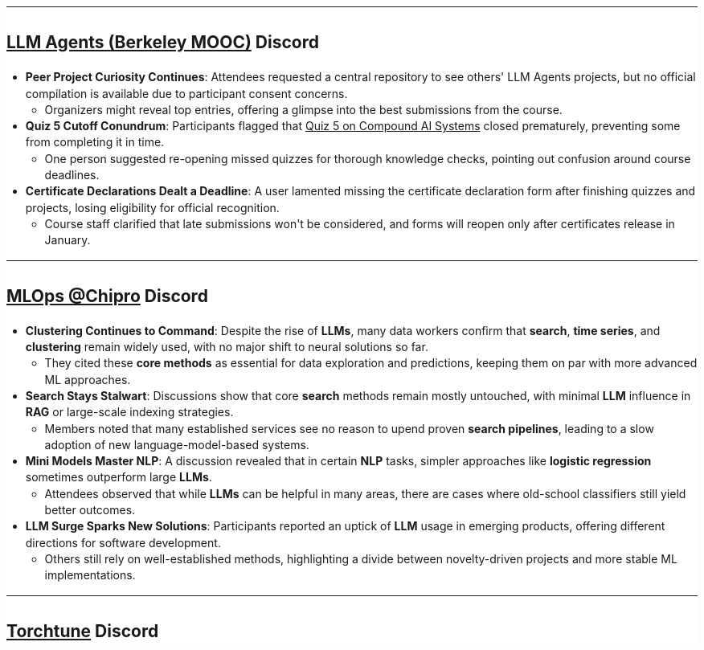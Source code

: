 

---



## [LLM Agents (Berkeley MOOC)](https://discord.com/channels/1280234300012494859) Discord

- **Peer Project Curiosity Continues**: Attendees requested a central repository to see others' LLM Agents projects, but no official compilation is available due to participant consent concerns.
   - Organizers might reveal top entries, offering a glimpse into the best submissions from the course.
- **Quiz 5 Cutoff Conundrum**: Participants flagged that [Quiz 5 on Compound AI Systems](https://forms.gle/tXzmfgTsdYW5XjLL6) closed prematurely, preventing some from completing it in time.
   - One person suggested re-opening missed quizzes for thorough knowledge checks, pointing out confusion around course deadlines.
- **Certificate Declarations Dealt a Deadline**: A user lamented missing the certificate declaration form after finishing quizzes and projects, losing eligibility for official recognition.
   - Course staff clarified that late submissions won't be considered, and forms will reopen only after certificates release in January.



---



## [MLOps @Chipro](https://discord.com/channels/814557108065534033) Discord

- **Clustering Continues to Command**: Despite the rise of **LLMs**, many data workers confirm that **search**, **time series**, and **clustering** remain widely used, with no major shift to neural solutions so far.
   - They cited these **core methods** as essential for data exploration and predictions, keeping them on par with more advanced ML approaches.
- **Search Stays Stalwart**: Discussions show that core **search** methods remain mostly untouched, with minimal **LLM** influence in **RAG** or large-scale indexing strategies.
   - Members noted that many established services see no reason to upend proven **search pipelines**, leading to a slow adoption of new language-model-based systems.
- **Mini Models Master NLP**: A discussion revealed that in certain **NLP** tasks, simpler approaches like **logistic regression** sometimes outperform large **LLMs**.
   - Attendees observed that while **LLMs** can be helpful in many areas, there are cases where old-school classifiers still yield better outcomes.
- **LLM Surge Sparks New Solutions**: Participants reported an uptick of **LLM** usage in emerging products, offering different directions for software development.
   - Others still rely on well-established methods, highlighting a divide between novelty-driven projects and more stable ML implementations.



---



## [Torchtune](https://discord.com/channels/1216353675241590815) Discord
